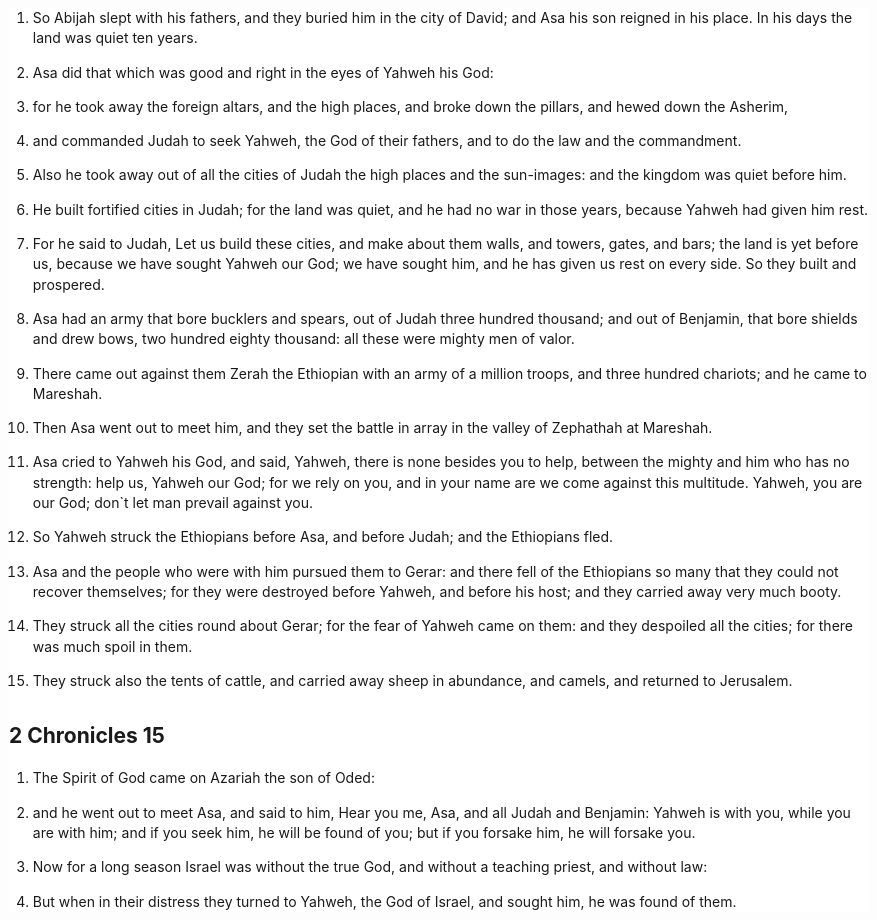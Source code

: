 1. So Abijah slept with his fathers, and they buried him in the city of David; and Asa his son reigned in his place. In his days the land was quiet ten years.

2. Asa did that which was good and right in the eyes of Yahweh his God:

3. for he took away the foreign altars, and the high places, and broke down the pillars, and hewed down the Asherim,

4. and commanded Judah to seek Yahweh, the God of their fathers, and to do the law and the commandment.

5. Also he took away out of all the cities of Judah the high places and the sun-images: and the kingdom was quiet before him.

6. He built fortified cities in Judah; for the land was quiet, and he had no war in those years, because Yahweh had given him rest.

7. For he said to Judah, Let us build these cities, and make about them walls, and towers, gates, and bars; the land is yet before us, because we have sought Yahweh our God; we have sought him, and he has given us rest on every side. So they built and prospered.

8. Asa had an army that bore bucklers and spears, out of Judah three hundred thousand; and out of Benjamin, that bore shields and drew bows, two hundred eighty thousand: all these were mighty men of valor.

9. There came out against them Zerah the Ethiopian with an army of a million troops, and three hundred chariots; and he came to Mareshah.

10. Then Asa went out to meet him, and they set the battle in array in the valley of Zephathah at Mareshah.

11. Asa cried to Yahweh his God, and said, Yahweh, there is none besides you to help, between the mighty and him who has no strength: help us, Yahweh our God; for we rely on you, and in your name are we come against this multitude. Yahweh, you are our God; don`t let man prevail against you.

12. So Yahweh struck the Ethiopians before Asa, and before Judah; and the Ethiopians fled.

13. Asa and the people who were with him pursued them to Gerar: and there fell of the Ethiopians so many that they could not recover themselves; for they were destroyed before Yahweh, and before his host; and they carried away very much booty.

14. They struck all the cities round about Gerar; for the fear of Yahweh came on them: and they despoiled all the cities; for there was much spoil in them.

15. They struck also the tents of cattle, and carried away sheep in abundance, and camels, and returned to Jerusalem.

## 2 Chronicles 15

1. The Spirit of God came on Azariah the son of Oded:

2. and he went out to meet Asa, and said to him, Hear you me, Asa, and all Judah and Benjamin: Yahweh is with you, while you are with him; and if you seek him, he will be found of you; but if you forsake him, he will forsake you.

3. Now for a long season Israel was without the true God, and without a teaching priest, and without law:

4. But when in their distress they turned to Yahweh, the God of Israel, and sought him, he was found of them.
